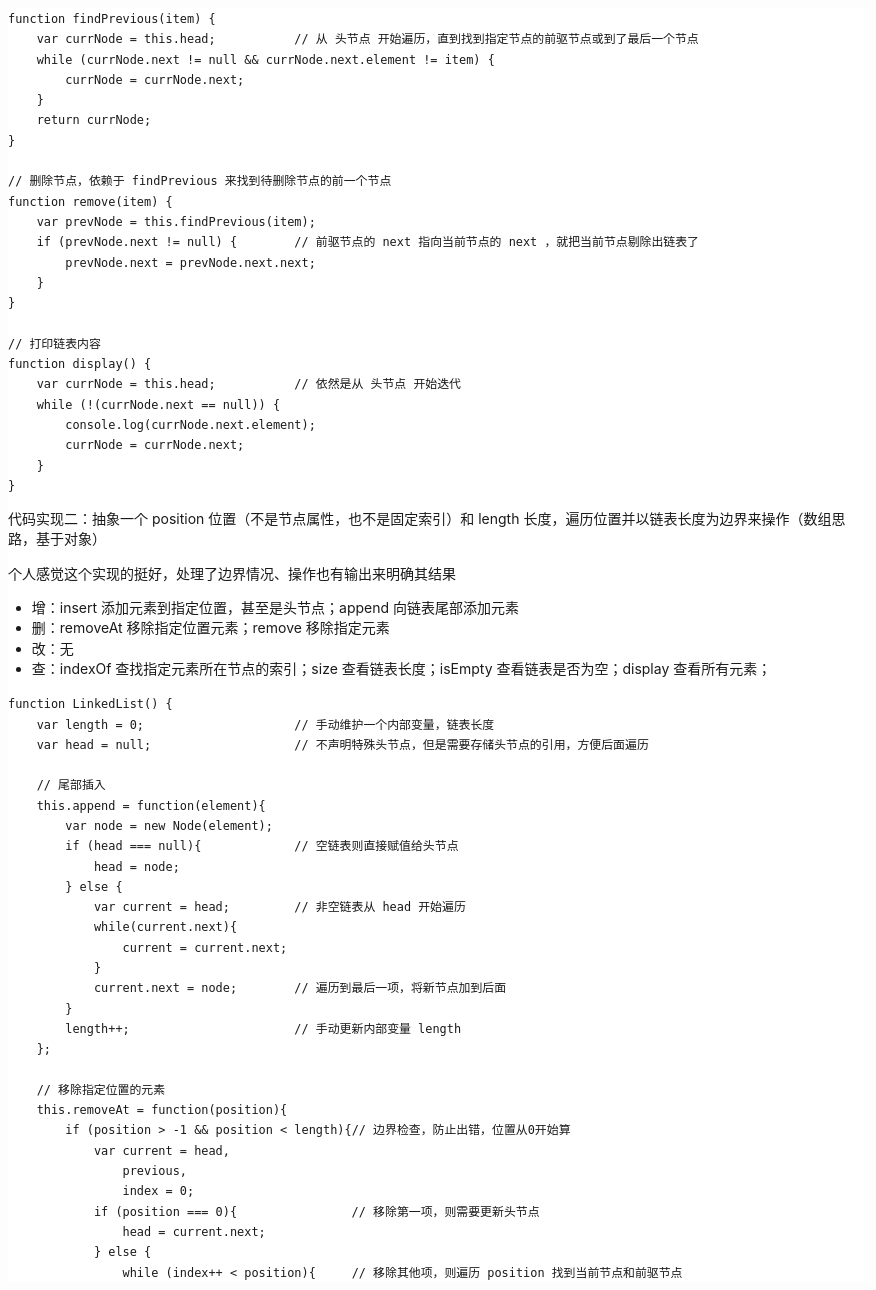 ```
function findPrevious(item) {
    var currNode = this.head;           // 从 头节点 开始遍历，直到找到指定节点的前驱节点或到了最后一个节点
    while (currNode.next != null && currNode.next.element != item) {
        currNode = currNode.next;
    }
    return currNode;
}

// 删除节点，依赖于 findPrevious 来找到待删除节点的前一个节点
function remove(item) {
    var prevNode = this.findPrevious(item);
    if (prevNode.next != null) {        // 前驱节点的 next 指向当前节点的 next ，就把当前节点剔除出链表了
        prevNode.next = prevNode.next.next;
    }
}

// 打印链表内容
function display() {
    var currNode = this.head;           // 依然是从 头节点 开始迭代
    while (!(currNode.next == null)) {
        console.log(currNode.next.element);
        currNode = currNode.next;
    }
}
```

代码实现二：抽象一个 position 位置（不是节点属性，也不是固定索引）和 length 长度，遍历位置并以链表长度为边界来操作（数组思路，基于对象）

个人感觉这个实现的挺好，处理了边界情况、操作也有输出来明确其结果

- 增：insert 添加元素到指定位置，甚至是头节点；append 向链表尾部添加元素
- 删：removeAt 移除指定位置元素；remove 移除指定元素
- 改：无
- 查：indexOf 查找指定元素所在节点的索引；size 查看链表长度；isEmpty 查看链表是否为空；display 查看所有元素；
```
function LinkedList() {
    var length = 0;                     // 手动维护一个内部变量，链表长度
    var head = null;                    // 不声明特殊头节点，但是需要存储头节点的引用，方便后面遍历
    
    // 尾部插入
    this.append = function(element){
        var node = new Node(element);
        if (head === null){             // 空链表则直接赋值给头节点
            head = node;
        } else {
            var current = head;         // 非空链表从 head 开始遍历
            while(current.next){
                current = current.next;
            }
            current.next = node;        // 遍历到最后一项，将新节点加到后面
        }
        length++;                       // 手动更新内部变量 length 
    };

    // 移除指定位置的元素
    this.removeAt = function(position){
        if (position > -1 && position < length){// 边界检查，防止出错，位置从0开始算
            var current = head,
                previous,
                index = 0;
            if (position === 0){                // 移除第一项，则需要更新头节点
                head = current.next;
            } else {
                while (index++ < position){     // 移除其他项，则遍历 position 找到当前节点和前驱节点
```